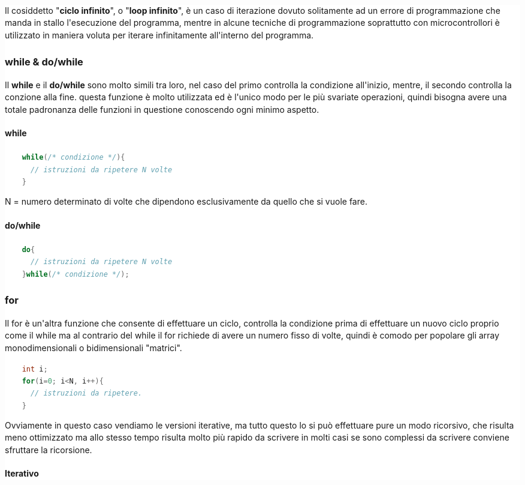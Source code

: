 Il cosiddetto "**ciclo infinito**", o "**loop infinito**", è un caso di iterazione dovuto solitamente ad un errore di programmazione che manda in stallo l'esecuzione del programma, mentre in alcune tecniche di programmazione soprattutto con microcontrollori è utilizzato in maniera voluta per iterare infinitamente all'interno del programma. 
### while & do/while
Il **while** e il **do/while** sono molto simili tra loro, nel caso del primo controlla la condizione all'inizio, mentre, il secondo controlla la conzione alla fine. questa funzione
è molto utilizzata ed è l'unico modo per le più svariate operazioni, quindi bisogna avere una totale padronanza delle funzioni in questione conoscendo ogni minimo aspetto.
#### while
```c
    while(/* condizione */){
      // istruzioni da ripetere N volte
    }
```
N = numero determinato di volte che dipendono esclusivamente da quello che si vuole fare.
#### do/while
```c
    do{
      // istruzioni da ripetere N volte
    }while(/* condizione */);
```
### for
Il for è un'altra funzione che consente di effettuare un ciclo, controlla la condizione prima di effettuare un nuovo ciclo proprio come il while ma al contrario del while il for richiede di avere un numero fisso di volte, quindi è comodo per popolare gli array monodimensionali o bidimensionali "matrici".
```c
    int i;
    for(i=0; i<N, i++){
      // istruzioni da ripetere.
    }
```
Ovviamente in questo caso vendiamo le versioni iterative, ma tutto questo lo si può effettuare pure un modo ricorsivo, che risulta meno ottimizzato ma allo stesso tempo risulta molto più rapido da scrivere in molti casi se sono complessi da scrivere conviene sfruttare la ricorsione.
#### Iterativo
